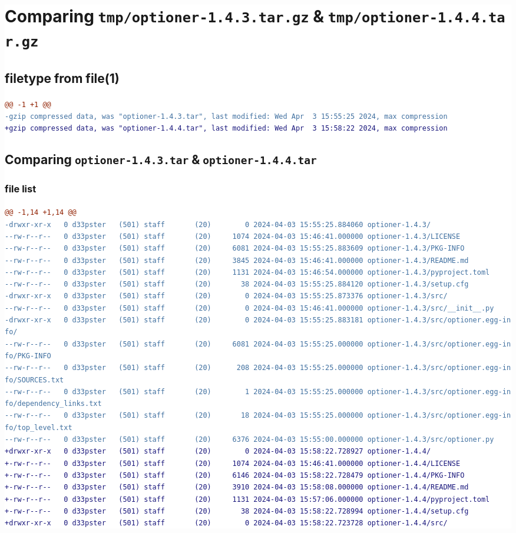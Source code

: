 # Comparing `tmp/optioner-1.4.3.tar.gz` & `tmp/optioner-1.4.4.tar.gz`

## filetype from file(1)

```diff
@@ -1 +1 @@
-gzip compressed data, was "optioner-1.4.3.tar", last modified: Wed Apr  3 15:55:25 2024, max compression
+gzip compressed data, was "optioner-1.4.4.tar", last modified: Wed Apr  3 15:58:22 2024, max compression
```

## Comparing `optioner-1.4.3.tar` & `optioner-1.4.4.tar`

### file list

```diff
@@ -1,14 +1,14 @@
-drwxr-xr-x   0 d33pster   (501) staff       (20)        0 2024-04-03 15:55:25.884060 optioner-1.4.3/
--rw-r--r--   0 d33pster   (501) staff       (20)     1074 2024-04-03 15:46:41.000000 optioner-1.4.3/LICENSE
--rw-r--r--   0 d33pster   (501) staff       (20)     6081 2024-04-03 15:55:25.883609 optioner-1.4.3/PKG-INFO
--rw-r--r--   0 d33pster   (501) staff       (20)     3845 2024-04-03 15:46:41.000000 optioner-1.4.3/README.md
--rw-r--r--   0 d33pster   (501) staff       (20)     1131 2024-04-03 15:46:54.000000 optioner-1.4.3/pyproject.toml
--rw-r--r--   0 d33pster   (501) staff       (20)       38 2024-04-03 15:55:25.884120 optioner-1.4.3/setup.cfg
-drwxr-xr-x   0 d33pster   (501) staff       (20)        0 2024-04-03 15:55:25.873376 optioner-1.4.3/src/
--rw-r--r--   0 d33pster   (501) staff       (20)        0 2024-04-03 15:46:41.000000 optioner-1.4.3/src/__init__.py
-drwxr-xr-x   0 d33pster   (501) staff       (20)        0 2024-04-03 15:55:25.883181 optioner-1.4.3/src/optioner.egg-info/
--rw-r--r--   0 d33pster   (501) staff       (20)     6081 2024-04-03 15:55:25.000000 optioner-1.4.3/src/optioner.egg-info/PKG-INFO
--rw-r--r--   0 d33pster   (501) staff       (20)      208 2024-04-03 15:55:25.000000 optioner-1.4.3/src/optioner.egg-info/SOURCES.txt
--rw-r--r--   0 d33pster   (501) staff       (20)        1 2024-04-03 15:55:25.000000 optioner-1.4.3/src/optioner.egg-info/dependency_links.txt
--rw-r--r--   0 d33pster   (501) staff       (20)       18 2024-04-03 15:55:25.000000 optioner-1.4.3/src/optioner.egg-info/top_level.txt
--rw-r--r--   0 d33pster   (501) staff       (20)     6376 2024-04-03 15:55:00.000000 optioner-1.4.3/src/optioner.py
+drwxr-xr-x   0 d33pster   (501) staff       (20)        0 2024-04-03 15:58:22.728927 optioner-1.4.4/
+-rw-r--r--   0 d33pster   (501) staff       (20)     1074 2024-04-03 15:46:41.000000 optioner-1.4.4/LICENSE
+-rw-r--r--   0 d33pster   (501) staff       (20)     6146 2024-04-03 15:58:22.728479 optioner-1.4.4/PKG-INFO
+-rw-r--r--   0 d33pster   (501) staff       (20)     3910 2024-04-03 15:58:08.000000 optioner-1.4.4/README.md
+-rw-r--r--   0 d33pster   (501) staff       (20)     1131 2024-04-03 15:57:06.000000 optioner-1.4.4/pyproject.toml
+-rw-r--r--   0 d33pster   (501) staff       (20)       38 2024-04-03 15:58:22.728994 optioner-1.4.4/setup.cfg
+drwxr-xr-x   0 d33pster   (501) staff       (20)        0 2024-04-03 15:58:22.723728 optioner-1.4.4/src/
```